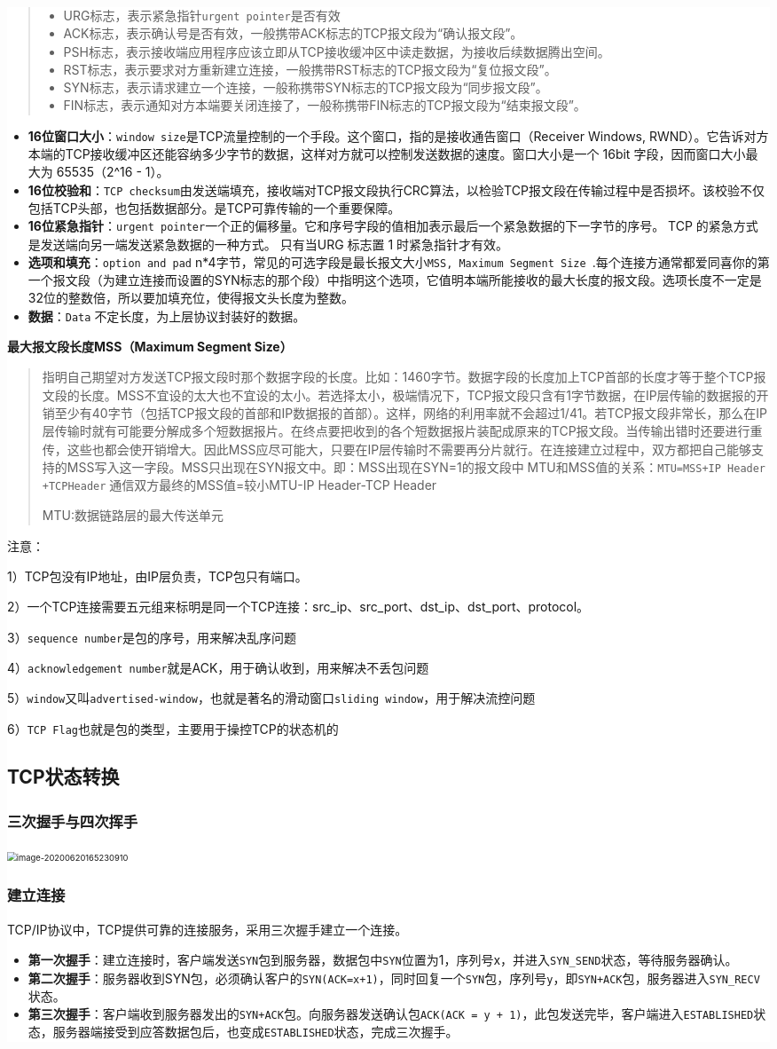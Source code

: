 > - URG标志，表示紧急指针`urgent pointer`是否有效
> - ACK标志，表示确认号是否有效，一般携带ACK标志的TCP报文段为“确认报文段”。
> - PSH标志，表示接收端应用程序应该立即从TCP接收缓冲区中读走数据，为接收后续数据腾出空间。
> - RST标志，表示要求对方重新建立连接，一般携带RST标志的TCP报文段为“复位报文段”。
> - SYN标志，表示请求建立一个连接，一般称携带SYN标志的TCP报文段为“同步报文段”。
> - FIN标志，表示通知对方本端要关闭连接了，一般称携带FIN标志的TCP报文段为“结束报文段”。

- **16位窗口大小**：`window size`是TCP流量控制的一个手段。这个窗口，指的是接收通告窗口（Receiver Windows, RWND）。它告诉对方本端的TCP接收缓冲区还能容纳多少字节的数据，这样对方就可以控制发送数据的速度。窗口大小是一个 16bit 字段，因而窗口大小最大为 65535（2^16 - 1）。
- **16位校验和**：`TCP checksum`由发送端填充，接收端对TCP报文段执行CRC算法，以检验TCP报文段在传输过程中是否损坏。该校验不仅包括TCP头部，也包括数据部分。是TCP可靠传输的一个重要保障。
- **16位紧急指针**：`urgent pointer`一个正的偏移量。它和序号字段的值相加表示最后一个紧急数据的下一字节的序号。 TCP 的紧急方式是发送端向另一端发送紧急数据的一种方式。 只有当URG 标志置 1 时紧急指针才有效。
- **选项和填充**：`option and pad` n\*4字节，常见的可选字段是最长报文大小`MSS, Maximum Segment Size `.每个连接方通常都爱同喜你的第一个报文段（为建立连接而设置的SYN标志的那个段）中指明这个选项，它值明本端所能接收的最大长度的报文段。选项长度不一定是32位的整数倍，所以要加填充位，使得报文头长度为整数。
- **数据**：`Data` 不定长度，为上层协议封装好的数据。

**最大报文段长度MSS（Maximum Segment Size）**

> 指明自己期望对方发送TCP报文段时那个数据字段的长度。比如：1460字节。数据字段的长度加上TCP首部的长度才等于整个TCP报文段的长度。MSS不宜设的太大也不宜设的太小。若选择太小，极端情况下，TCP报文段只含有1字节数据，在IP层传输的数据报的开销至少有40字节（包括TCP报文段的首部和IP数据报的首部）。这样，网络的利用率就不会超过1/41。若TCP报文段非常长，那么在IP层传输时就有可能要分解成多个短数据报片。在终点要把收到的各个短数据报片装配成原来的TCP报文段。当传输出错时还要进行重传，这些也都会使开销增大。因此MSS应尽可能大，只要在IP层传输时不需要再分片就行。在连接建立过程中，双方都把自己能够支持的MSS写入这一字段。MSS只出现在SYN报文中。即：MSS出现在SYN=1的报文段中
> MTU和MSS值的关系：`MTU=MSS+IP Header+TCPHeader`
> 通信双方最终的MSS值=较小MTU-IP Header-TCP Header
>
> MTU:数据链路层的最大传送单元

注意：

1）TCP包没有IP地址，由IP层负责，TCP包只有端口。

2）一个TCP连接需要五元组来标明是同一个TCP连接：src_ip、src_port、dst_ip、dst_port、protocol。

3）`sequence number`是包的序号，用来解决乱序问题

4）`acknowledgement number`就是ACK，用于确认收到，用来解决不丢包问题

5）`window`又叫`advertised-window`，也就是著名的滑动窗口`sliding window`，用于解决流控问题

6）`TCP Flag`也就是包的类型，主要用于操控TCP的状态机的

## TCP状态转换

### 三次握手与四次挥手

<img src="C:\Users\Costco424\AppData\Roaming\Typora\typora-user-images\image-20200620165230910.png" alt="image-20200620165230910" style="zoom:67%;" />

### 建立连接

TCP/IP协议中，TCP提供可靠的连接服务，采用三次握手建立一个连接。

- **第一次握手**：建立连接时，客户端发送`SYN`包到服务器，数据包中`SYN`位置为1，序列号x，并进入`SYN_SEND`状态，等待服务器确认。
- **第二次握手**：服务器收到SYN包，必须确认客户的`SYN(ACK=x+1)`，同时回复一个`SYN`包，序列号`y`，即`SYN+ACK`包，服务器进入`SYN_RECV`状态。
- **第三次握手**：客户端收到服务器发出的`SYN+ACK`包。向服务器发送确认包`ACK(ACK = y + 1)`，此包发送完毕，客户端进入`ESTABLISHED`状态，服务器端接受到应答数据包后，也变成`ESTABLISHED`状态，完成三次握手。
